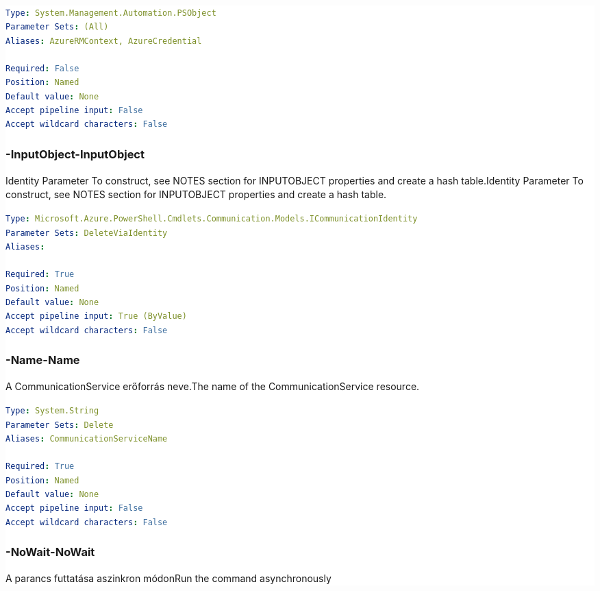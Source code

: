```yaml
Type: System.Management.Automation.PSObject
Parameter Sets: (All)
Aliases: AzureRMContext, AzureCredential

Required: False
Position: Named
Default value: None
Accept pipeline input: False
Accept wildcard characters: False
```

### <span data-ttu-id="ef843-117">-InputObject</span><span class="sxs-lookup"><span data-stu-id="ef843-117">-InputObject</span></span>
<span data-ttu-id="ef843-118">Identity Parameter To construct, see NOTES section for INPUTOBJECT properties and create a hash table.</span><span class="sxs-lookup"><span data-stu-id="ef843-118">Identity Parameter To construct, see NOTES section for INPUTOBJECT properties and create a hash table.</span></span>

```yaml
Type: Microsoft.Azure.PowerShell.Cmdlets.Communication.Models.ICommunicationIdentity
Parameter Sets: DeleteViaIdentity
Aliases:

Required: True
Position: Named
Default value: None
Accept pipeline input: True (ByValue)
Accept wildcard characters: False
```

### <span data-ttu-id="ef843-119">-Name</span><span class="sxs-lookup"><span data-stu-id="ef843-119">-Name</span></span>
<span data-ttu-id="ef843-120">A CommunicationService erőforrás neve.</span><span class="sxs-lookup"><span data-stu-id="ef843-120">The name of the CommunicationService resource.</span></span>

```yaml
Type: System.String
Parameter Sets: Delete
Aliases: CommunicationServiceName

Required: True
Position: Named
Default value: None
Accept pipeline input: False
Accept wildcard characters: False
```

### <span data-ttu-id="ef843-121">-NoWait</span><span class="sxs-lookup"><span data-stu-id="ef843-121">-NoWait</span></span>
<span data-ttu-id="ef843-122">A parancs futtatása aszinkron módon</span><span class="sxs-lookup"><span data-stu-id="ef843-122">Run the command asynchronously</span></span>
